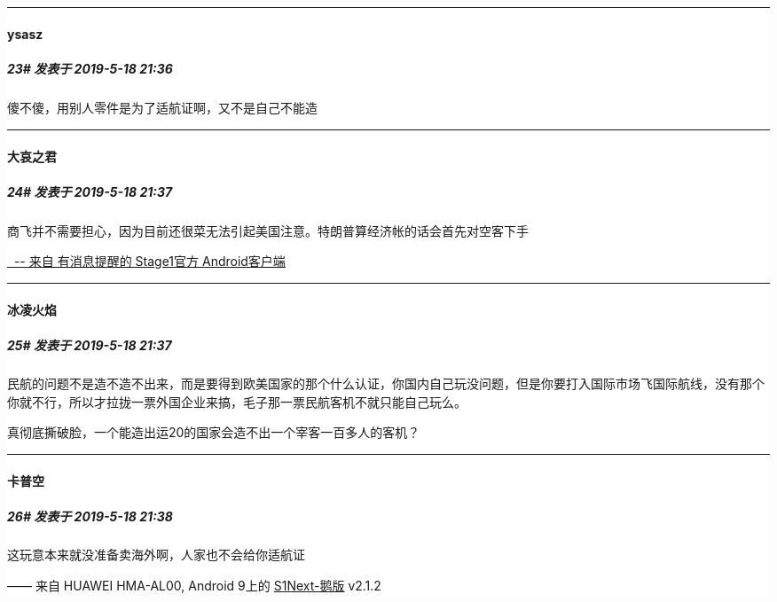 





-----

####  ysasz  
##### 23#       发表于 2019-5-18 21:36




傻不傻，用别人零件是为了适航证啊，又不是自己不能造







-----

####  大哀之君  
##### 24#       发表于 2019-5-18 21:37




商飞并不需要担心，因为目前还很菜无法引起美国注意。特朗普算经济帐的话会首先对空客下手

[  -- 来自 有消息提醒的 Stage1官方 Android客户端](https://www.coolapk.com/apk/140634)







-----

####  冰凌火焰  
##### 25#       发表于 2019-5-18 21:37




民航的问题不是造不造不出来，而是要得到欧美国家的那个什么认证，你国内自己玩没问题，但是你要打入国际市场飞国际航线，没有那个你就不行，所以才拉拢一票外国企业来搞，毛子那一票民航客机不就只能自己玩么。

真彻底撕破脸，一个能造出运20的国家会造不出一个宰客一百多人的客机？







-----

####  卡普空  
##### 26#       发表于 2019-5-18 21:38




这玩意本来就没准备卖海外啊，人家也不会给你适航证

—— 来自 HUAWEI HMA-AL00, Android 9上的 [S1Next-鹅版](https://github.com/ykrank/S1-Next/releases) v2.1.2
